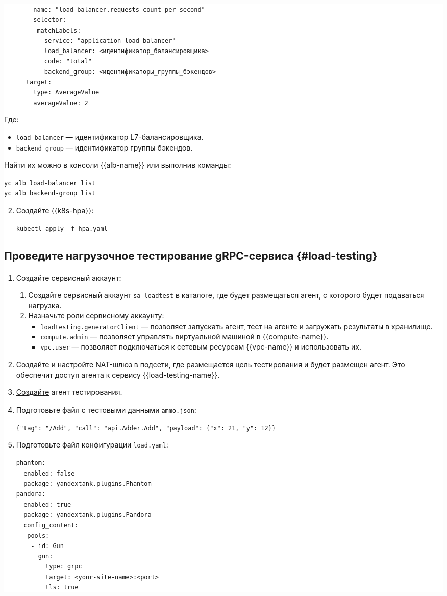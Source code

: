    ```
           name: "load_balancer.requests_count_per_second"
           selector:
            matchLabels:
              service: "application-load-balancer"
              load_balancer: <идентификатор_балансировщика>
              code: "total"
              backend_group: <идентификаторы_группы_бэкендов>
         target:
           type: AverageValue
           averageValue: 2
   ```   

   Где:

   * `load_balancer` — идентификатор L7-балансировщика.
   * `backend_group` — идентификатор группы бэкендов.
   
   Найти их можно в консоли {{alb-name}} или выполнив команды:
   
   ```
   yc alb load-balancer list
   yc alb backend-group list
   ```

2. Создайте {{k8s-hpa}}:

   ```
   kubectl apply -f hpa.yaml
   ```

## Проведите нагрузочное тестирование gRPC-сервиса {#load-testing}

1. Создайте сервисный аккаунт:
   1. [Создайте](../../iam/operations/sa/create.md) сервисный аккаунт `sa-loadtest` в каталоге, где будет размещаться агент, с которого будет подаваться нагрузка.
   2. [Назначьте](../../iam/operations/roles/grant.md) роли сервисному аккаунту:
      * `loadtesting.generatorClient` — позволяет запускать агент, тест на агенте и загружать результаты в хранилище.
      * `compute.admin` — позволяет управлять виртуальной машиной в {{compute-name}}.
      * `vpc.user` — позволяет подключаться к сетевым ресурсам {{vpc-name}} и использовать их.
      
2. [Создайте и настройте NAT-шлюз](../../vpc/operations/create-nat-gateway.md) в подсети, где размещается цель тестирования и будет размещен агент. Это обеспечит доступ агента к сервису {{load-testing-name}}.

3. [Создайте](../../load-testing/tutorials/loadtesting-grpc.md#create-agent) агент тестирования.

4. Подготовьте файл с тестовыми данными `ammo.json`:

   ```
   {"tag": "/Add", "call": "api.Adder.Add", "payload": {"x": 21, "y": 12}}
   ```

5. Подготовьте файл конфигурации `load.yaml`:

   ```
   phantom:
     enabled: false
     package: yandextank.plugins.Phantom
   pandora:
     enabled: true
     package: yandextank.plugins.Pandora
     config_content:
      pools:
       - id: Gun
         gun:
           type: grpc
           target: <your-site-name>:<port>
           tls: true
   ```